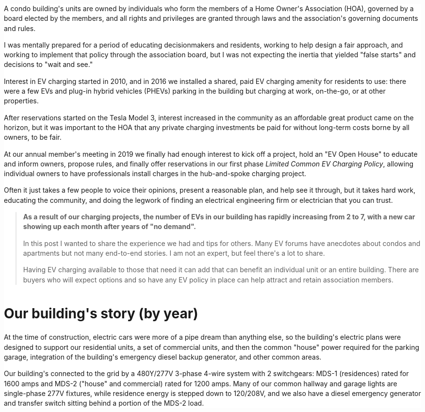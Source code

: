 A condo building's units are owned by individuals who form the members of a Home Owner's Association (HOA),
governed by a board elected by the members, and all rights and privileges are granted through laws and
the association's governing documents and rules.

I was mentally prepared for a period of educating decisionmakers and residents, working to
help design a fair approach, and working to implement that policy through the association board, 
but I was not expecting the inertia that yielded "false starts" and decisions to "wait and see."

Interest in EV charging started in 2010, and in 2016 we installed a shared, paid EV charging
amenity for residents to use: there were a few EVs and plug-in hybrid vehicles (PHEVs) parking
in the building but charging at work, on-the-go, or at other properties.

After reservations started on the Tesla Model 3, interest increased in the community as 
an affordable great product came on the horizon, but it was important to the HOA that any
private charging investments be paid for without long-term costs borne by all owners, to be fair.

At our annual member's meeting in 2019 we finally had enough interest to kick off a project, 
hold an "EV Open House" to educate and inform owners, propose rules, and finally offer reservations
in our first phase _Limited Common EV Charging Policy_, allowing individual owners to have
professionals install charges in the hub-and-spoke charging project.

Often it just takes a few people to voice their opinions, present a reasonable plan,
and help see it through, but it takes hard work, educating the community, and
doing the legwork of finding an electrical engineering firm or electrician that you
can trust.

> **As a result of our charging projects, the number of EVs in our building has rapidly
> increasing from 2 to 7, with a new car showing up each month after years of "no demand".**
> 
> In this post I wanted to share the experience we had and tips for others. Many EV 
> forums have anecdotes about condos and apartments but not many end-to-end stories. I
> am not an expert, but feel there's a lot to share.
>
> Having EV charging available to those that need it can add that can benefit an 
> individual unit or an entire building. There are buyers who will expect options and 
> so have any EV policy in place can help attract and retain association members.



# Our building's story (by year)

At the time of construction, electric cars were more of a pipe dream than anything
else, so the building's electric plans were designed to support our residential units, 
a set of commercial units, and then the common "house" power required
for the parking garage, integration of the building's emergency diesel backup generator,
and other common areas.

Our building's connected to the grid by a 480Y/277V 3-phase 4-wire system with 2 
switchgears: MDS-1 (residences) rated for 1600 amps and MDS-2 ("house" and commercial) 
rated for 1200 amps. Many of our common hallway and 
garage lights are single-phase 277V fixtures, while residence energy is stepped down to 120/208V, and 
we also have a diesel emergency generator and transfer switch sitting behind a portion of the MDS-2 load.
